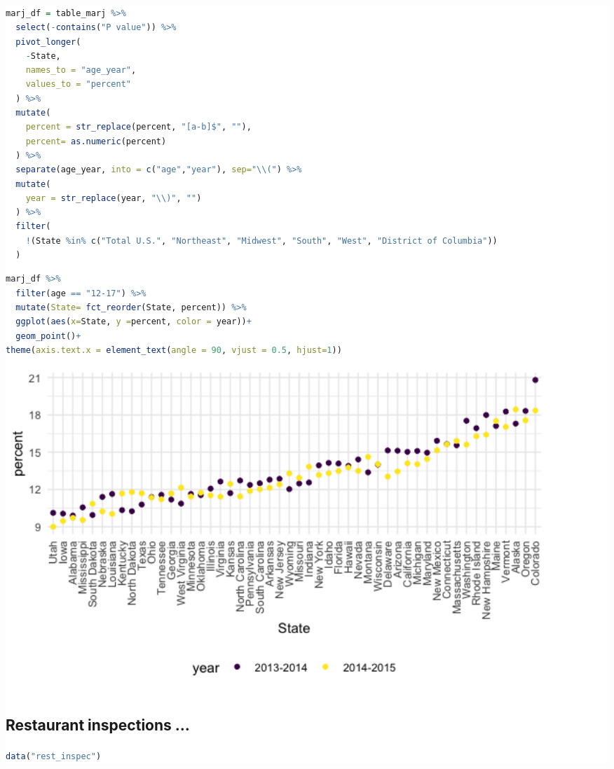 ``` r
marj_df = table_marj %>% 
  select(-contains("P value")) %>% 
  pivot_longer(
    -State,
    names_to = "age_year",
    values_to = "percent"
  ) %>% 
  mutate(
    percent = str_replace(percent, "[a-b]$", ""),
    percent= as.numeric(percent)
  ) %>% 
  separate(age_year, into = c("age","year"), sep="\\(") %>% 
  mutate(
    year = str_replace(year, "\\)", "")
  ) %>% 
  filter(
    !(State %in% c("Total U.S.", "Northeast", "Midwest", "South", "West", "District of Columbia"))
  )
```

``` r
marj_df %>% 
  filter(age == "12-17") %>% 
  mutate(State= fct_reorder(State, percent)) %>% 
  ggplot(aes(x=State, y =percent, color = year))+
  geom_point()+
theme(axis.text.x = element_text(angle = 90, vjust = 0.5, hjust=1))
```

<img src="strings_and_factors_files/figure-gfm/unnamed-chunk-10-1.png" width="90%" />

## Restaurant inspections …

``` r
data("rest_inspec")
```
